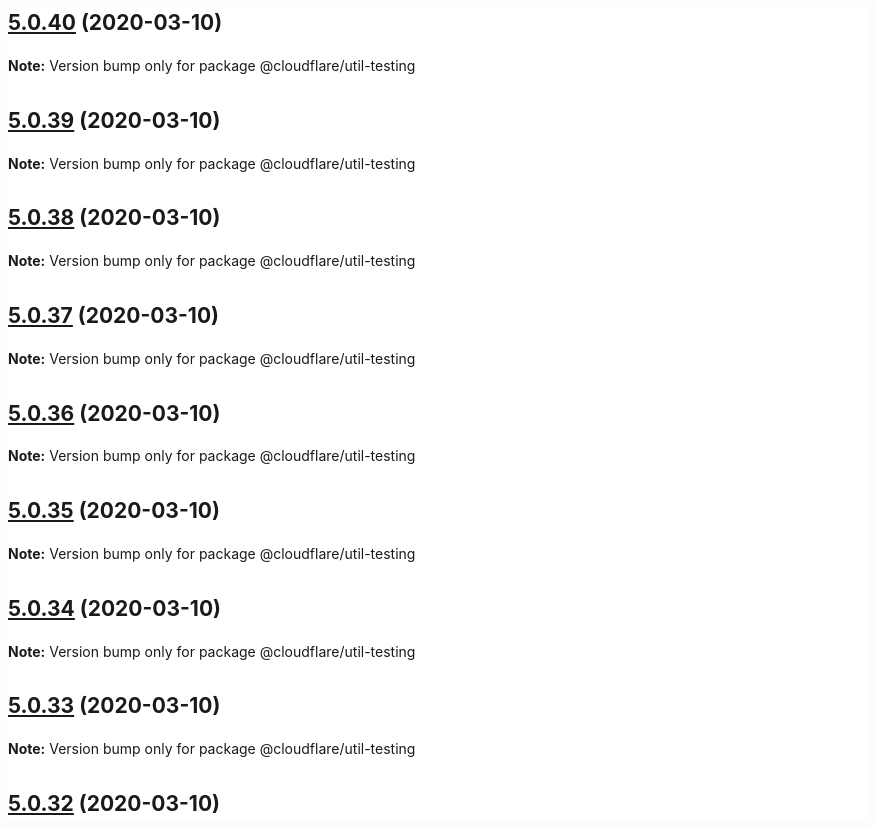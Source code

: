 ## [5.0.40](http://stash.cfops.it:7999/fe/stratus/compare/@cloudflare/util-testing@5.0.31...@cloudflare/util-testing@5.0.40) (2020-03-10)

**Note:** Version bump only for package @cloudflare/util-testing

## [5.0.39](http://stash.cfops.it:7999/fe/stratus/compare/@cloudflare/util-testing@5.0.31...@cloudflare/util-testing@5.0.39) (2020-03-10)

**Note:** Version bump only for package @cloudflare/util-testing

## [5.0.38](http://stash.cfops.it:7999/fe/stratus/compare/@cloudflare/util-testing@5.0.31...@cloudflare/util-testing@5.0.38) (2020-03-10)

**Note:** Version bump only for package @cloudflare/util-testing

## [5.0.37](http://stash.cfops.it:7999/fe/stratus/compare/@cloudflare/util-testing@5.0.31...@cloudflare/util-testing@5.0.37) (2020-03-10)

**Note:** Version bump only for package @cloudflare/util-testing

## [5.0.36](http://stash.cfops.it:7999/fe/stratus/compare/@cloudflare/util-testing@5.0.31...@cloudflare/util-testing@5.0.36) (2020-03-10)

**Note:** Version bump only for package @cloudflare/util-testing

## [5.0.35](http://stash.cfops.it:7999/fe/stratus/compare/@cloudflare/util-testing@5.0.31...@cloudflare/util-testing@5.0.35) (2020-03-10)

**Note:** Version bump only for package @cloudflare/util-testing

## [5.0.34](http://stash.cfops.it:7999/fe/stratus/compare/@cloudflare/util-testing@5.0.31...@cloudflare/util-testing@5.0.34) (2020-03-10)

**Note:** Version bump only for package @cloudflare/util-testing

## [5.0.33](http://stash.cfops.it:7999/fe/stratus/compare/@cloudflare/util-testing@5.0.31...@cloudflare/util-testing@5.0.33) (2020-03-10)

**Note:** Version bump only for package @cloudflare/util-testing

## [5.0.32](http://stash.cfops.it:7999/fe/stratus/compare/@cloudflare/util-testing@5.0.31...@cloudflare/util-testing@5.0.32) (2020-03-10)
